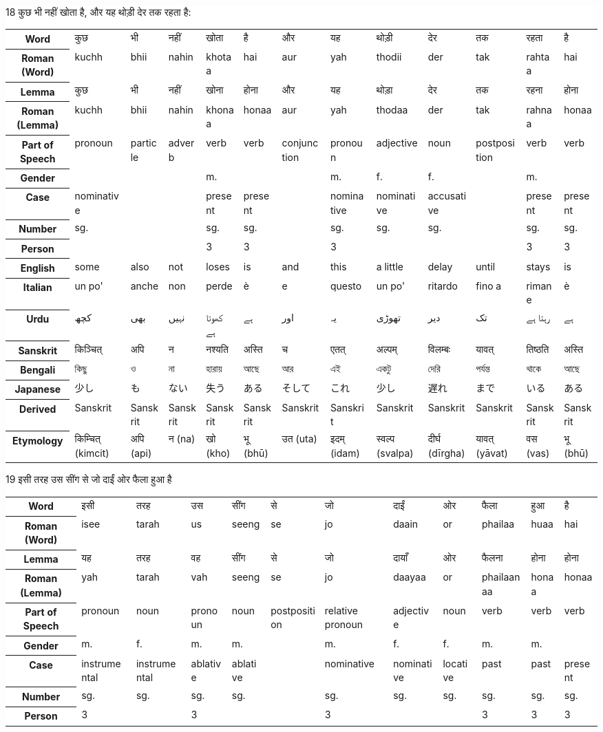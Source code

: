 18 कुछ भी नहीं खोता है, और यह थोड़ी देर तक रहता है:

<table>
<tr><th>Word</th><td>कुछ</td><td>भी</td><td>नहीं</td><td>खोता</td><td>है</td><td>और</td><td>यह</td><td>थोड़ी</td><td>देर</td><td>तक</td><td>रहता</td><td>है</td></tr>
<tr><th>Roman (Word)</th><td>kuchh</td><td>bhii</td><td>nahin</td><td>khotaa</td><td>hai</td><td>aur</td><td>yah</td><td>thodii</td><td>der</td><td>tak</td><td>rahtaa</td><td>hai</td></tr>
<tr><th>Lemma</th><td>कुछ</td><td>भी</td><td>नहीं</td><td>खोना</td><td>होना</td><td>और</td><td>यह</td><td>थोड़ा</td><td>देर</td><td>तक</td><td>रहना</td><td>होना</td></tr>
<tr><th>Roman (Lemma)</th><td>kuchh</td><td>bhii</td><td>nahin</td><td>khonaa</td><td>honaa</td><td>aur</td><td>yah</td><td>thodaa</td><td>der</td><td>tak</td><td>rahnaa</td><td>honaa</td></tr>
<tr><th>Part of Speech</th><td>pronoun</td><td>particle</td><td>adverb</td><td>verb</td><td>verb</td><td>conjunction</td><td>pronoun</td><td>adjective</td><td>noun</td><td>postposition</td><td>verb</td><td>verb</td></tr>
<tr><th>Gender</th><td></td><td></td><td></td><td>m.</td><td></td><td></td><td>m.</td><td>f.</td><td>f.</td><td></td><td>m.</td><td></td></tr>
<tr><th>Case</th><td>nominative</td><td></td><td></td><td>present</td><td>present</td><td></td><td>nominative</td><td>nominative</td><td>accusative</td><td></td><td>present</td><td>present</td></tr>
<tr><th>Number</th><td>sg.</td><td></td><td></td><td>sg.</td><td>sg.</td><td></td><td>sg.</td><td>sg.</td><td>sg.</td><td></td><td>sg.</td><td>sg.</td></tr>
<tr><th>Person</th><td></td><td></td><td></td><td>3</td><td>3</td><td></td><td>3</td><td></td><td></td><td></td><td>3</td><td>3</td></tr>
<tr><th>English</th><td>some</td><td>also</td><td>not</td><td>loses</td><td>is</td><td>and</td><td>this</td><td>a little</td><td>delay</td><td>until</td><td>stays</td><td>is</td></tr>
<tr><th>Italian</th><td>un po'</td><td>anche</td><td>non</td><td>perde</td><td>è</td><td>e</td><td>questo</td><td>un po'</td><td>ritardo</td><td>fino a</td><td>rimane</td><td>è</td></tr>
<tr><th>Urdu</th><td>کچھ</td><td>بھی</td><td>نہیں</td><td>کھوتا ہے</td><td>ہے</td><td>اور</td><td>یہ</td><td>تھوڑی</td><td>دیر</td><td>تک</td><td>رہتا ہے</td><td>ہے</td></tr>
<tr><th>Sanskrit</th><td>किञ्चित्</td><td>अपि</td><td>न</td><td>नश्यति</td><td>अस्ति</td><td>च</td><td>एतत्</td><td>अल्पम्</td><td>विलम्बः</td><td>यावत्</td><td>तिष्ठति</td><td>अस्ति</td></tr>
<tr><th>Bengali</th><td>কিছু</td><td>ও</td><td>না</td><td>হারায়</td><td>আছে</td><td>আর</td><td>এই</td><td>একটু</td><td>দেরি</td><td>পর্যন্ত</td><td>থাকে</td><td>আছে</td></tr>
<tr><th>Japanese</th><td>少し</td><td>も</td><td>ない</td><td>失う</td><td>ある</td><td>そして</td><td>これ</td><td>少し</td><td>遅れ</td><td>まで</td><td>いる</td><td>ある</td></tr>
<tr><th>Derived</th><td>Sanskrit</td><td>Sanskrit</td><td>Sanskrit</td><td>Sanskrit</td><td>Sanskrit</td><td>Sanskrit</td><td>Sanskrit</td><td>Sanskrit</td><td>Sanskrit</td><td>Sanskrit</td><td>Sanskrit</td><td>Sanskrit</td></tr>
<tr><th>Etymology</th><td>किम्चित् (kimcit)</td><td>अपि (api)</td><td>न (na)</td><td>खो (kho)</td><td>भू (bhū)</td><td>उत (uta)</td><td>इदम् (idam)</td><td>स्वल्प (svalpa)</td><td>दीर्घ (dīrgha)</td><td>यावत् (yāvat)</td><td>वस (vas)</td><td>भू (bhū)</td></tr>
</table>

19 इसी तरह उस सींग से जो दाईं ओर फैला हुआ है

<table>
<tr><th>Word</th><td>इसी</td><td>तरह</td><td>उस</td><td>सींग</td><td>से</td><td>जो</td><td>दाईं</td><td>ओर</td><td>फैला</td><td>हुआ</td><td>है</td></tr>
<tr><th>Roman (Word)</th><td>isee</td><td>tarah</td><td>us</td><td>seeng</td><td>se</td><td>jo</td><td>daain</td><td>or</td><td>phailaa</td><td>huaa</td><td>hai</td></tr>
<tr><th>Lemma</th><td>यह</td><td>तरह</td><td>वह</td><td>सींग</td><td>से</td><td>जो</td><td>दायाँ</td><td>ओर</td><td>फैलना</td><td>होना</td><td>होना</td></tr>
<tr><th>Roman (Lemma)</th><td>yah</td><td>tarah</td><td>vah</td><td>seeng</td><td>se</td><td>jo</td><td>daayaa</td><td>or</td><td>phailaanaa</td><td>honaa</td><td>honaa</td></tr>
<tr><th>Part of Speech</th><td>pronoun</td><td>noun</td><td>pronoun</td><td>noun</td><td>postposition</td><td>relative pronoun</td><td>adjective</td><td>noun</td><td>verb</td><td>verb</td><td>verb</td></tr>
<tr><th>Gender</th><td>m.</td><td>f.</td><td>m.</td><td>m.</td><td></td><td>m.</td><td>f.</td><td>f.</td><td>m.</td><td>m.</td><td></td></tr>
<tr><th>Case</th><td>instrumental</td><td>instrumental</td><td>ablative</td><td>ablative</td><td></td><td>nominative</td><td>nominative</td><td>locative</td><td>past</td><td>past</td><td>present</td></tr>
<tr><th>Number</th><td>sg.</td><td>sg.</td><td>sg.</td><td>sg.</td><td></td><td>sg.</td><td>sg.</td><td>sg.</td><td>sg.</td><td>sg.</td><td>sg.</td></tr>
<tr><th>Person</th><td>3</td><td></td><td>3</td><td></td><td></td><td>3</td><td></td><td></td><td>3</td><td>3</td><td>3</td></tr>